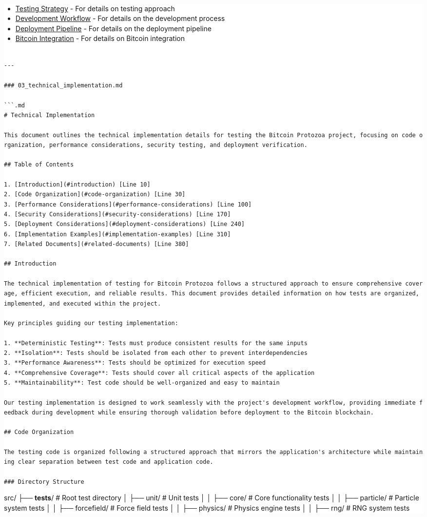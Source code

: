 - [Testing Strategy](01_testing_strategy.md) - For details on testing approach
- [Development Workflow](../deployment/01_development_workflow.md) - For details on the development process
- [Deployment Pipeline](../deployment/02_deployment_pipeline.md) - For details on the deployment pipeline
- [Bitcoin Integration](../bitcoin/01_blockchain_integration.md) - For details on Bitcoin integration
 
``` 
 
--- 
 
### 03_technical_implementation.md 
 
```.md 
# Technical Implementation

This document outlines the technical implementation details for testing the Bitcoin Protozoa project, focusing on code organization, performance considerations, security testing, and deployment verification.

## Table of Contents

1. [Introduction](#introduction) [Line 10]
2. [Code Organization](#code-organization) [Line 30]
3. [Performance Considerations](#performance-considerations) [Line 100]
4. [Security Considerations](#security-considerations) [Line 170]
5. [Deployment Considerations](#deployment-considerations) [Line 240]
6. [Implementation Examples](#implementation-examples) [Line 310]
7. [Related Documents](#related-documents) [Line 380]

## Introduction

The technical implementation of testing for Bitcoin Protozoa follows a structured approach to ensure comprehensive coverage, efficient execution, and reliable results. This document provides detailed information on how tests are organized, implemented, and executed within the project.

Key principles guiding our testing implementation:

1. **Deterministic Testing**: Tests must produce consistent results for the same inputs
2. **Isolation**: Tests should be isolated from each other to prevent interdependencies
3. **Performance Awareness**: Tests should be optimized for execution speed
4. **Comprehensive Coverage**: Tests should cover all critical aspects of the application
5. **Maintainability**: Test code should be well-organized and easy to maintain

Our testing implementation is designed to work seamlessly with the project's development workflow, providing immediate feedback during development while ensuring thorough validation before deployment to the Bitcoin blockchain.

## Code Organization

The testing code is organized following a structured approach that mirrors the application's architecture while maintaining clear separation between test code and application code.

### Directory Structure

```
src/
├── __tests__/                  # Root test directory
│   ├── unit/                   # Unit tests
│   │   ├── core/               # Core functionality tests
│   │   ├── particle/           # Particle system tests
│   │   ├── forcefield/         # Force field tests
│   │   ├── physics/            # Physics engine tests
│   │   ├── rng/                # RNG system tests